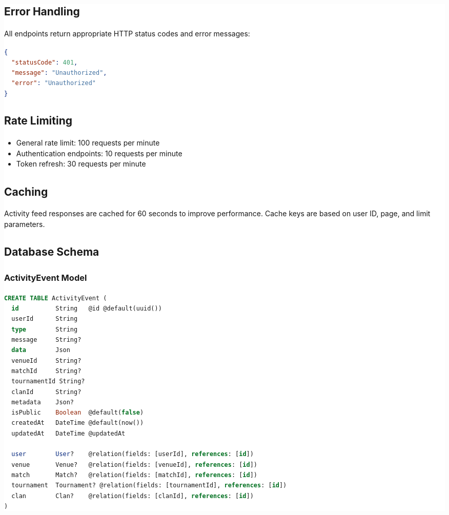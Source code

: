 ## Error Handling

All endpoints return appropriate HTTP status codes and error messages:

```json
{
  "statusCode": 401,
  "message": "Unauthorized",
  "error": "Unauthorized"
}
```

## Rate Limiting

- General rate limit: 100 requests per minute
- Authentication endpoints: 10 requests per minute
- Token refresh: 30 requests per minute

## Caching

Activity feed responses are cached for 60 seconds to improve performance. Cache keys are based on user ID, page, and limit parameters.

## Database Schema

### ActivityEvent Model

```sql
CREATE TABLE ActivityEvent (
  id          String   @id @default(uuid())
  userId      String
  type        String
  message     String?
  data        Json
  venueId     String?
  matchId     String?
  tournamentId String?
  clanId      String?
  metadata    Json?
  isPublic    Boolean  @default(false)
  createdAt   DateTime @default(now())
  updatedAt   DateTime @updatedAt

  user        User?    @relation(fields: [userId], references: [id])
  venue       Venue?   @relation(fields: [venueId], references: [id])
  match       Match?   @relation(fields: [matchId], references: [id])
  tournament  Tournament? @relation(fields: [tournamentId], references: [id])
  clan        Clan?    @relation(fields: [clanId], references: [id])
)
```
